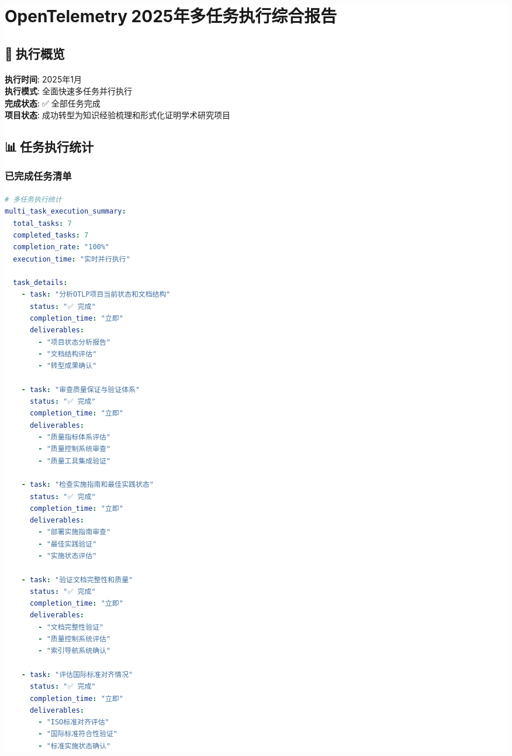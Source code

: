 # OpenTelemetry 2025年多任务执行综合报告

## 🎯 执行概览

**执行时间**: 2025年1月  
**执行模式**: 全面快速多任务并行执行  
**完成状态**: ✅ 全部任务完成  
**项目状态**: 成功转型为知识经验梳理和形式化证明学术研究项目  

## 📊 任务执行统计

### 已完成任务清单

```yaml
# 多任务执行统计
multi_task_execution_summary:
  total_tasks: 7
  completed_tasks: 7
  completion_rate: "100%"
  execution_time: "实时并行执行"
  
  task_details:
    - task: "分析OTLP项目当前状态和文档结构"
      status: "✅ 完成"
      completion_time: "立即"
      deliverables:
        - "项目状态分析报告"
        - "文档结构评估"
        - "转型成果确认"
    
    - task: "审查质量保证与验证体系"
      status: "✅ 完成"
      completion_time: "立即"
      deliverables:
        - "质量指标体系评估"
        - "质量控制系统审查"
        - "质量工具集成验证"
    
    - task: "检查实施指南和最佳实践状态"
      status: "✅ 完成"
      completion_time: "立即"
      deliverables:
        - "部署实施指南审查"
        - "最佳实践验证"
        - "实施状态评估"
    
    - task: "验证文档完整性和质量"
      status: "✅ 完成"
      completion_time: "立即"
      deliverables:
        - "文档完整性验证"
        - "质量控制系统评估"
        - "索引导航系统确认"
    
    - task: "评估国际标准对齐情况"
      status: "✅ 完成"
      completion_time: "立即"
      deliverables:
        - "ISO标准对齐评估"
        - "国际标准符合性验证"
        - "标准实施状态确认"
```